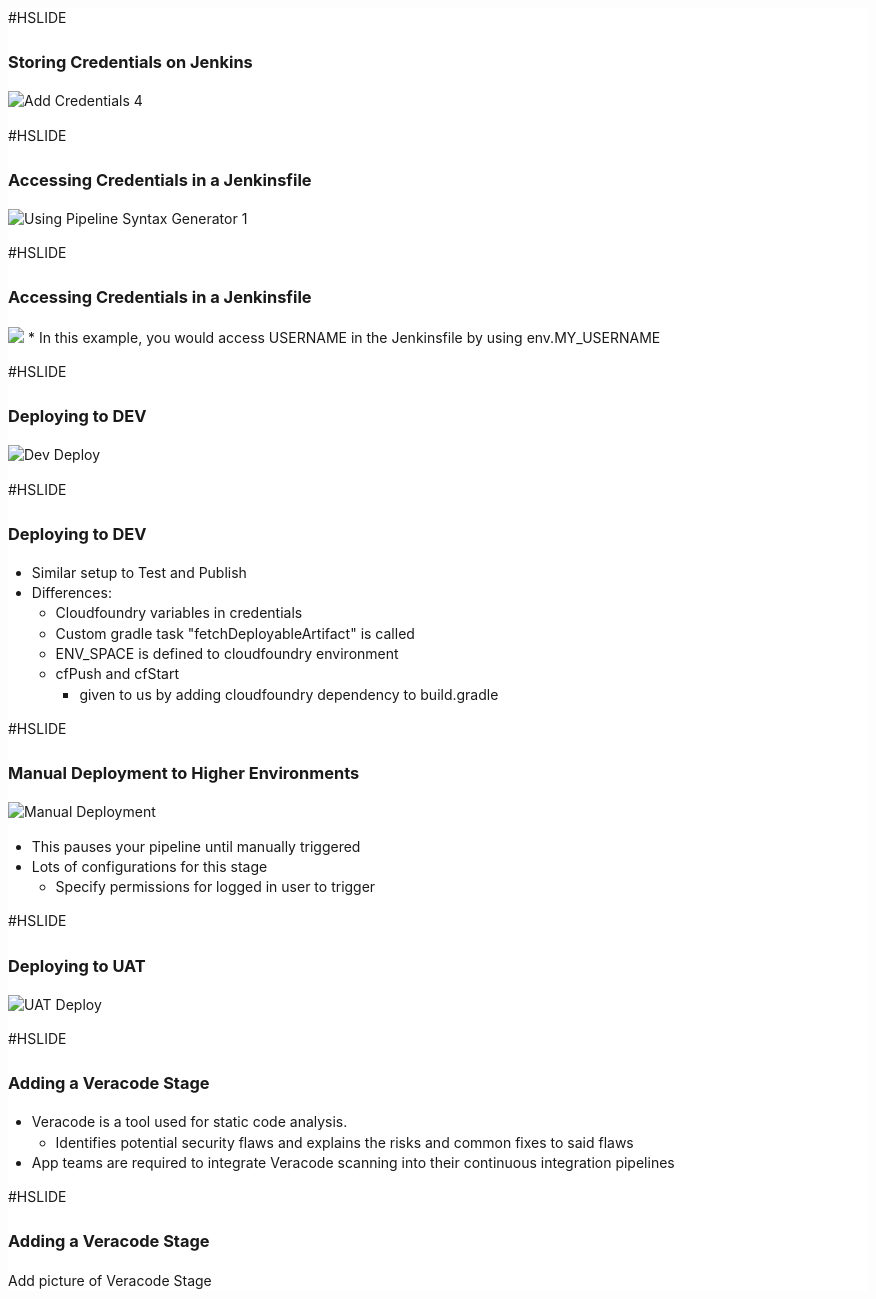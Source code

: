 #HSLIDE
### Storing Credentials on Jenkins
![Add Credentials 4](pics/addCredentials4.jpg)

#HSLIDE
### Accessing Credentials in a Jenkinsfile
![Using Pipeline Syntax Generator 1](pics/PipelineSyntax1.jpg)

#HSLIDE
### Accessing Credentials in a Jenkinsfile
<img src="pics/PipelineSyntax2.jpg" style="height: 900px;"/>
  * In this example, you would access USERNAME in the Jenkinsfile by using env.MY_USERNAME

#HSLIDE
### Deploying to DEV
![Dev Deploy](pics/devDeploy1.jpg)

#HSLIDE
### Deploying to DEV
  * Similar setup to Test and Publish
  * Differences:
    * Cloudfoundry variables in credentials
    * Custom gradle task "fetchDeployableArtifact" is called
    * ENV_SPACE is defined to cloudfoundry environment
    * cfPush and cfStart
        * given to us by adding cloudfoundry dependency to build.gradle

#HSLIDE
### Manual Deployment to Higher Environments
![Manual Deployment](pics/manualInput.jpg)
  * This pauses your pipeline until manually triggered
  * Lots of configurations for this stage
    * Specify permissions for logged in user to trigger

#HSLIDE
### Deploying to UAT
![UAT Deploy](pics/uatDeploy.jpg)

#HSLIDE
### Adding a Veracode Stage
  * Veracode is a tool used for static code analysis.
    * Identifies potential security flaws and explains the risks and common fixes to said flaws
  * App teams are required to integrate Veracode scanning into their continuous integration pipelines  

#HSLIDE
### Adding a Veracode Stage
Add picture of Veracode Stage
